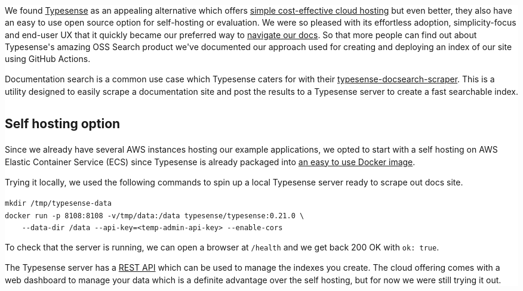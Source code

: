 <path d="m187.825 41.0245c.036-.8098.257-1.6932.662-2.6503.442-.9938.939-1.7668 1.491-2.319 2.908 1.5828 5.466 2.3743 7.675 2.3743 1.214 0 2.19-.2393 2.926-.7178.773-.4786 1.16-1.1227 1.16-1.9326 0-1.2883-.994-2.319-2.982-3.092l-3.092-1.1595c-4.638-1.6932-6.957-4.3988-6.957-8.1166 0-1.3251.239-2.503.718-3.5337.515-1.0675 1.214-1.9693 2.098-2.7055.92-.773 2.006-1.362 3.258-1.7669 1.251-.4049 2.65-.6074 4.196-.6074.699 0 1.472.0553 2.319.1657.883.1104 1.767.2761 2.65.4969.884.1841 1.73.4049 2.54.6626s1.509.5337 2.098.8282c0 .9203-.184 1.8773-.552 2.8712s-.865 1.73-1.491 2.2086c-2.908-1.2884-5.429-1.9325-7.564-1.9325-.957 0-1.712.2392-2.264.7178-.552.4417-.828 1.0306-.828 1.7668 0 1.1411.92 2.043 2.761 2.7055l3.368 1.2148c2.429.8466 4.233 2.0061 5.411 3.4785s1.767 3.184 1.767 5.135c0 2.6135-.976 4.7116-2.927 6.2944-1.951 1.5461-4.748 2.3191-8.392 2.3191-3.571 0-6.921-.9019-10.049-2.7056z"/><path d="m236.216 31.5828h-15.239c.111 2.0246.571 3.6258 1.38 4.8037.847 1.1411 2.301 1.7117 4.362 1.7117 2.135 0 4.583-.6258 7.344-1.8773 1.067 1.1042 1.748 2.5582 2.043 4.3619-2.945 2.0982-6.479 3.1473-10.601 3.1473-3.902 0-6.865-1.1964-8.89-3.589-1.988-2.4294-2.981-6.0184-2.981-10.7669 0-2.2086.257-4.1963.773-5.9632.515-1.8036 1.269-3.3312 2.263-4.5828.994-1.2883 2.209-2.2822 3.645-2.9816 1.435-.6994 3.073-1.0491 4.914-1.0491 1.877 0 3.533.2945 4.969.8835 1.436.5521 2.65 1.3619 3.644 2.4294.994 1.0307 1.73 2.2638 2.209 3.6994.515 1.4356.773 3 .773 4.6933 0 .9202-.055 1.8036-.166 2.6503-.11.8098-.258 1.6196-.442 2.4294zm-10.656-11.5951c-2.871 0-4.417 2.1718-4.638 6.5154h9.166v-.6626c0-1.7669-.369-3.1841-1.105-4.2515-.736-1.0675-1.877-1.6013-3.423-1.6013z"/><path d="m244.777 50.6871v-50.521455c.552-.1104299 1.178-.165645 1.878-.165645.736 0 1.417.0552151 2.042.165645v50.521455c-.625.1104-1.306.1657-2.042.1657-.7 0-1.326-.0553-1.878-.1657z"/></g></svg></a>

We found [Typesense](https://typesense.org) as an appealing alternative which offers [simple cost-effective cloud hosting](https://cloud.typesense.org) 
but even better, they also have an easy to use open source option for self-hosting or evaluation. 
We were so pleased with its effortless adoption, simplicity-focus and end-user UX that it quickly became our preferred way to 
[navigate our docs](https://docs.servicestack.net). So that more people can find out about Typesense's amazing OSS Search
product we've documented our approach used for creating and deploying an index of our site using GitHub Actions.

Documentation search is a common use case which Typesense caters for with their [typesense-docsearch-scraper](https://github.com/typesense/typesense-docsearch-scraper). This is a utility designed to easily scrape a documentation site and post the results to a Typesense server to create a fast searchable index.

## Self hosting option

Since we already have several AWS instances hosting our example applications, we opted to start with a self hosting on AWS Elastic Container Service (ECS) since Typesense is already packaged into [an easy to use Docker image](https://hub.docker.com/r/typesense/typesense/).

Trying it locally, we used the following commands to spin up a local Typesense server ready to scrape out docs site.

```shell
mkdir /tmp/typesense-data
docker run -p 8108:8108 -v/tmp/data:/data typesense/typesense:0.21.0 \
    --data-dir /data --api-key=<temp-admin-api-key> --enable-cors
```

To check that the server is running, we can open a browser at `/health` and we get back 200 OK with `ok: true`.

The Typesense server has a [REST API](https://typesense.org/docs/0.21.0/api) which can be used to manage the indexes you create. The cloud offering comes with a web dashboard to manage your data which is a definite advantage over the self hosting, but for now we were still trying it out.
